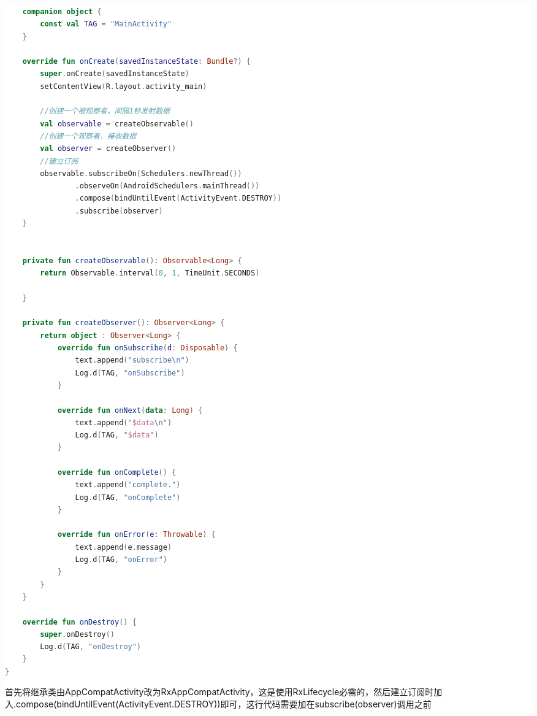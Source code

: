 ```kotlin
    companion object {
        const val TAG = "MainActivity"
    }

    override fun onCreate(savedInstanceState: Bundle?) {
        super.onCreate(savedInstanceState)
        setContentView(R.layout.activity_main)

        //创建一个被观察者，间隔1秒发射数据
        val observable = createObservable()
        //创建一个观察者，接收数据
        val observer = createObserver()
        //建立订阅
        observable.subscribeOn(Schedulers.newThread())
                .observeOn(AndroidSchedulers.mainThread())
                .compose(bindUntilEvent(ActivityEvent.DESTROY))
                .subscribe(observer)
    }


    private fun createObservable(): Observable<Long> {
        return Observable.interval(0, 1, TimeUnit.SECONDS)

    }

    private fun createObserver(): Observer<Long> {
        return object : Observer<Long> {
            override fun onSubscribe(d: Disposable) {
                text.append("subscribe\n")
                Log.d(TAG, "onSubscribe")
            }

            override fun onNext(data: Long) {
                text.append("$data\n")
                Log.d(TAG, "$data")
            }

            override fun onComplete() {
                text.append("complete.")
                Log.d(TAG, "onComplete")
            }

            override fun onError(e: Throwable) {
                text.append(e.message)
                Log.d(TAG, "onError")
            }
        }
    }

    override fun onDestroy() {
        super.onDestroy()
        Log.d(TAG, "onDestroy")
    }
}
```
首先将继承类由AppCompatActivity改为RxAppCompatActivity，这是使用RxLifecycle必需的，然后建立订阅时加入.compose(bindUntilEvent(ActivityEvent.DESTROY))即可，这行代码需要加在subscribe(observer)调用之前
